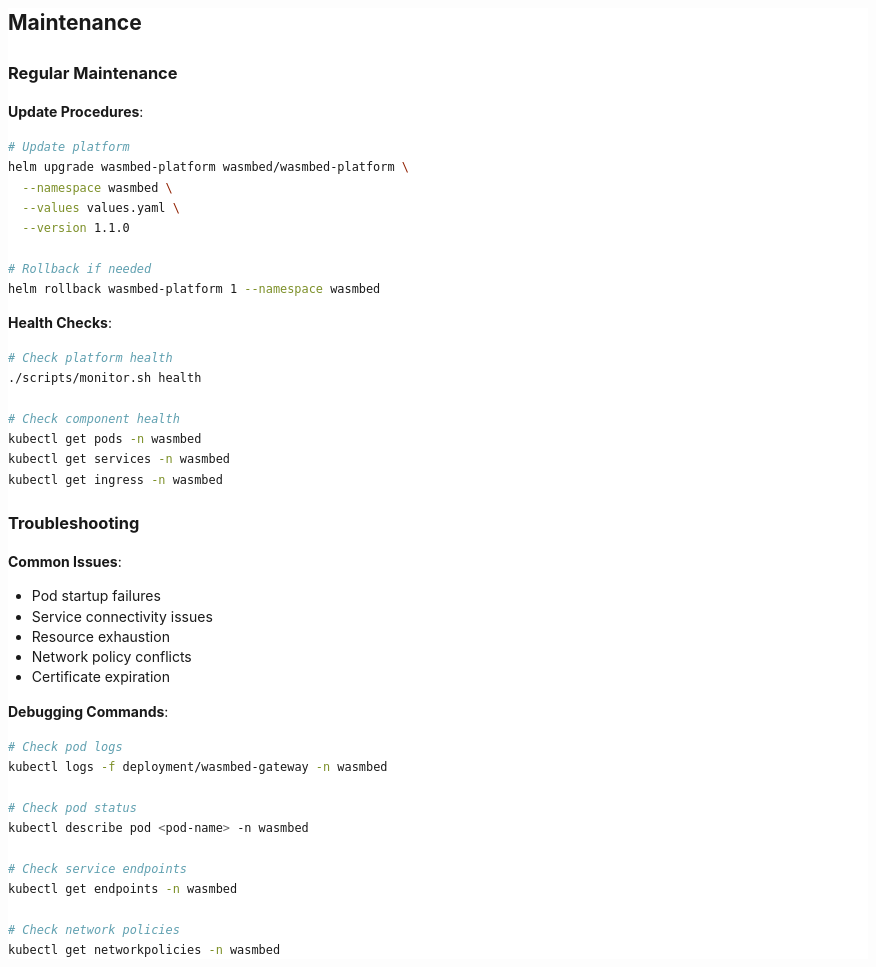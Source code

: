 ## Maintenance

### Regular Maintenance

**Update Procedures**:
```bash
# Update platform
helm upgrade wasmbed-platform wasmbed/wasmbed-platform \
  --namespace wasmbed \
  --values values.yaml \
  --version 1.1.0

# Rollback if needed
helm rollback wasmbed-platform 1 --namespace wasmbed
```

**Health Checks**:
```bash
# Check platform health
./scripts/monitor.sh health

# Check component health
kubectl get pods -n wasmbed
kubectl get services -n wasmbed
kubectl get ingress -n wasmbed
```

### Troubleshooting

**Common Issues**:
- Pod startup failures
- Service connectivity issues
- Resource exhaustion
- Network policy conflicts
- Certificate expiration

**Debugging Commands**:
```bash
# Check pod logs
kubectl logs -f deployment/wasmbed-gateway -n wasmbed

# Check pod status
kubectl describe pod <pod-name> -n wasmbed

# Check service endpoints
kubectl get endpoints -n wasmbed

# Check network policies
kubectl get networkpolicies -n wasmbed
```
